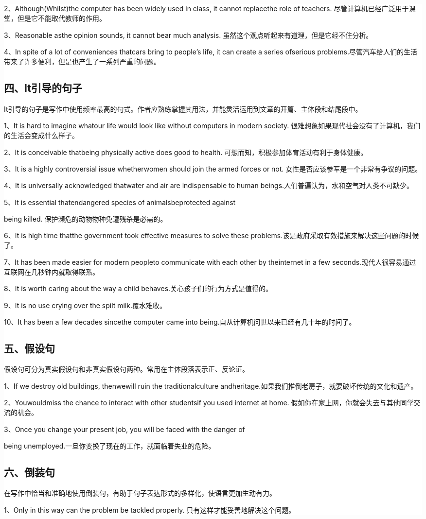 2、Although(Whilst)the computer has been widely used in class, it cannot replacethe role of teachers. 尽管计算机已经广泛用于课堂，但是它不能取代教师的作用。

3、Reasonable asthe opinion sounds, it cannot bear much analysis. 虽然这个观点听起来有道理，但是它经不住分析。

4、In spite of a lot of conveniences thatcars bring to people’s life, it can create a series ofserious problems.尽管汽车给人们的生活带来了许多便利，但是也产生了一系列严重的问题。

## 四、It引导的句子

It引导的句子是写作中使用频率最高的句式。作者应熟练掌握其用法，并能灵活运用到文章的开篇、主体段和结尾段中。

1、It is hard to imagine whatour life would look like without computers in modern society. 很难想象如果现代社会没有了计算机，我们的生活会变成什么样子。

2、It is conceivable thatbeing physically active does good to health. 可想而知，积极参加体育活动有利于身体健康。

3、It is a highly controversial issue whetherwomen should join the armed forces or not. 女性是否应该参军是一个非常有争议的问题。

4、It is universally acknowledged thatwater and air are indispensable to human beings.人们普遍认为，水和空气对人类不可缺少。

5、It is essential thatendangered species of animalsbeprotected against

being killed. 保护濒危的动物物种免遭残杀是必需的。

6、It is high time thatthe government took effective measures to solve these problems.该是政府采取有效措施来解决这些问题的时候了。

7、It has been made easier for modern peopleto communicate with each other by theinternet in a few seconds.现代人很容易通过互联网在几秒钟内就取得联系。

8、It is worth caring about the way a child behaves.关心孩子们的行为方式是值得的。

9、It is no use crying over the spilt milk.覆水难收。

10、It has been a few decades sincethe computer came into being.自从计算机问世以来已经有几十年的时间了。

## 五、假设句

假设句可分为真实假设句和非真实假设句两种。常用在主体段落表示正、反论证。

1、If we destroy old buildings, thenwewill ruin the traditionalculture andheritage.如果我们推倒老房子，就要破坏传统的文化和遗产。

2、Youwouldmiss the chance to interact with other studentsif you used internet at home. 假如你在家上网，你就会失去与其他同学交流的机会。

3、Once you change your present job, you will be faced with the danger of

being unemployed.一旦你变换了现在的工作，就面临着失业的危险。

## 六、倒装句

在写作中恰当和准确地使用倒装句，有助于句子表达形式的多样化，使语言更加生动有力。

1、Only in this way can the problem be tackled properly. 只有这样才能妥善地解决这个问题。
